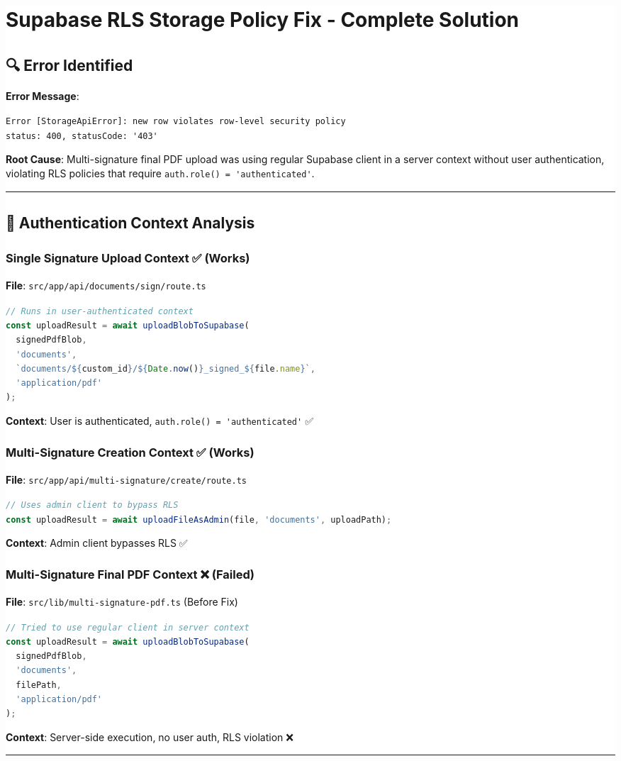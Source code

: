 # Supabase RLS Storage Policy Fix - Complete Solution

## 🔍 **Error Identified**

**Error Message**:
```
Error [StorageApiError]: new row violates row-level security policy
status: 400, statusCode: '403'
```

**Root Cause**: Multi-signature final PDF upload was using regular Supabase client in a server context without user authentication, violating RLS policies that require `auth.role() = 'authenticated'`.

---

## 🔧 **Authentication Context Analysis**

### **Single Signature Upload Context** ✅ (Works)
**File**: `src/app/api/documents/sign/route.ts`
```typescript
// Runs in user-authenticated context
const uploadResult = await uploadBlobToSupabase(
  signedPdfBlob,
  'documents',
  `documents/${custom_id}/${Date.now()}_signed_${file.name}`,
  'application/pdf'
);
```
**Context**: User is authenticated, `auth.role() = 'authenticated'` ✅

### **Multi-Signature Creation Context** ✅ (Works)
**File**: `src/app/api/multi-signature/create/route.ts`
```typescript
// Uses admin client to bypass RLS
const uploadResult = await uploadFileAsAdmin(file, 'documents', uploadPath);
```
**Context**: Admin client bypasses RLS ✅

### **Multi-Signature Final PDF Context** ❌ (Failed)
**File**: `src/lib/multi-signature-pdf.ts` (Before Fix)
```typescript
// Tried to use regular client in server context
const uploadResult = await uploadBlobToSupabase(
  signedPdfBlob,
  'documents',
  filePath,
  'application/pdf'
);
```
**Context**: Server-side execution, no user auth, RLS violation ❌

---